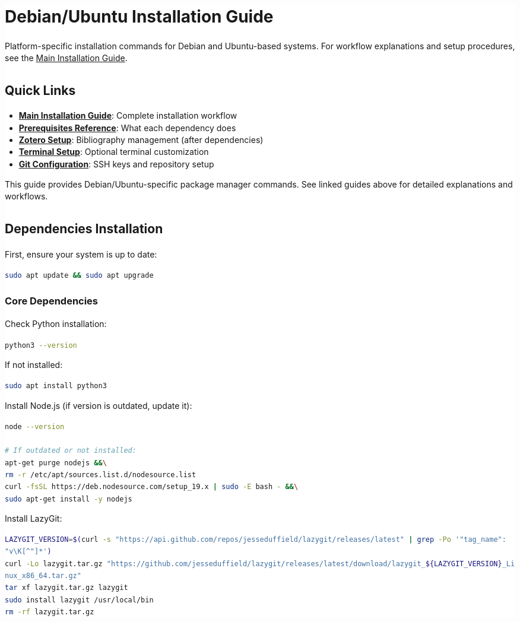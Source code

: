 # Debian/Ubuntu Installation Guide

Platform-specific installation commands for Debian and Ubuntu-based systems. For workflow explanations and setup procedures, see the [Main Installation Guide](../../nvim/docs/INSTALLATION.md).

## Quick Links

- **[Main Installation Guide](../../nvim/docs/INSTALLATION.md)**: Complete installation workflow
- **[Prerequisites Reference](../common/prerequisites.md)**: What each dependency does
- **[Zotero Setup](../common/zotero-setup.md)**: Bibliography management (after dependencies)
- **[Terminal Setup](../common/terminal-setup.md)**: Optional terminal customization
- **[Git Configuration](../common/git-config.md)**: SSH keys and repository setup

This guide provides Debian/Ubuntu-specific package manager commands. See linked guides above for detailed explanations and workflows.

## Dependencies Installation

First, ensure your system is up to date:

```bash
sudo apt update && sudo apt upgrade
```

### Core Dependencies

Check Python installation:

```bash
python3 --version
```

If not installed:

```bash
sudo apt install python3
```

Install Node.js (if version is outdated, update it):

```bash
node --version

# If outdated or not installed:
apt-get purge nodejs &&\
rm -r /etc/apt/sources.list.d/nodesource.list
curl -fsSL https://deb.nodesource.com/setup_19.x | sudo -E bash - &&\
sudo apt-get install -y nodejs
```

Install LazyGit:

```bash
LAZYGIT_VERSION=$(curl -s "https://api.github.com/repos/jesseduffield/lazygit/releases/latest" | grep -Po '"tag_name": "v\K[^"]*')
curl -Lo lazygit.tar.gz "https://github.com/jesseduffield/lazygit/releases/latest/download/lazygit_${LAZYGIT_VERSION}_Linux_x86_64.tar.gz"
tar xf lazygit.tar.gz lazygit
sudo install lazygit /usr/local/bin
rm -rf lazygit.tar.gz
```
